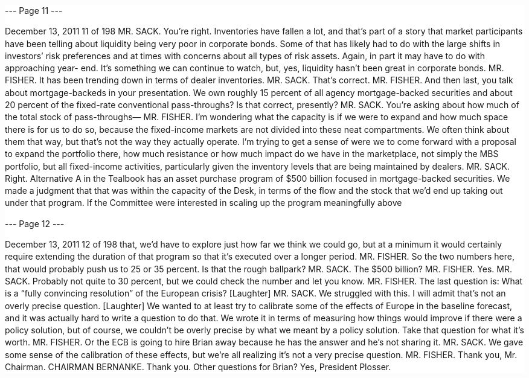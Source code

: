 --- Page 11 ---

December 13, 2011 11 of 198
MR. SACK. You’re right. Inventories have fallen a lot, and that’s part of a story that
market participants have been telling about liquidity being very poor in corporate bonds. Some
of that has likely had to do with the large shifts in investors’ risk preferences and at times with
concerns about all types of risk assets. Again, in part it may have to do with approaching year-
end. It’s something we can continue to watch, but, yes, liquidity hasn’t been great in corporate
bonds.
MR. FISHER. It has been trending down in terms of dealer inventories.
MR. SACK. That’s correct.
MR. FISHER. And then last, you talk about mortgage-backeds in your presentation. We
own roughly 15 percent of all agency mortgage-backed securities and about 20 percent of the
fixed-rate conventional pass-throughs? Is that correct, presently?
MR. SACK. You’re asking about how much of the total stock of pass-throughs—
MR. FISHER. I’m wondering what the capacity is if we were to expand and how much
space there is for us to do so, because the fixed-income markets are not divided into these neat
compartments. We often think about them that way, but that’s not the way they actually operate.
I’m trying to get a sense of were we to come forward with a proposal to expand the portfolio
there, how much resistance or how much impact do we have in the marketplace, not simply the
MBS portfolio, but all fixed-income activities, particularly given the inventory levels that are
being maintained by dealers.
MR. SACK. Right. Alternative A in the Tealbook has an asset purchase program of
$500 billion focused in mortgage-backed securities. We made a judgment that that was within
the capacity of the Desk, in terms of the flow and the stock that we’d end up taking out under
that program. If the Committee were interested in scaling up the program meaningfully above

--- Page 12 ---

December 13, 2011 12 of 198
that, we’d have to explore just how far we think we could go, but at a minimum it would
certainly require extending the duration of that program so that it’s executed over a longer
period.
MR. FISHER. So the two numbers here, that would probably push us to 25 or
35 percent. Is that the rough ballpark?
MR. SACK. The $500 billion?
MR. FISHER. Yes.
MR. SACK. Probably not quite to 30 percent, but we could check the number and let
you know.
MR. FISHER. The last question is: What is a “fully convincing resolution” of the
European crisis? [Laughter]
MR. SACK. We struggled with this. I will admit that’s not an overly precise question.
[Laughter] We wanted to at least try to calibrate some of the effects of Europe in the baseline
forecast, and it was actually hard to write a question to do that. We wrote it in terms of
measuring how things would improve if there were a policy solution, but of course, we couldn’t
be overly precise by what we meant by a policy solution. Take that question for what it’s worth.
MR. FISHER. Or the ECB is going to hire Brian away because he has the answer and
he’s not sharing it.
MR. SACK. We gave some sense of the calibration of these effects, but we’re all
realizing it’s not a very precise question.
MR. FISHER. Thank you, Mr. Chairman.
CHAIRMAN BERNANKE. Thank you. Other questions for Brian? Yes, President
Plosser.
